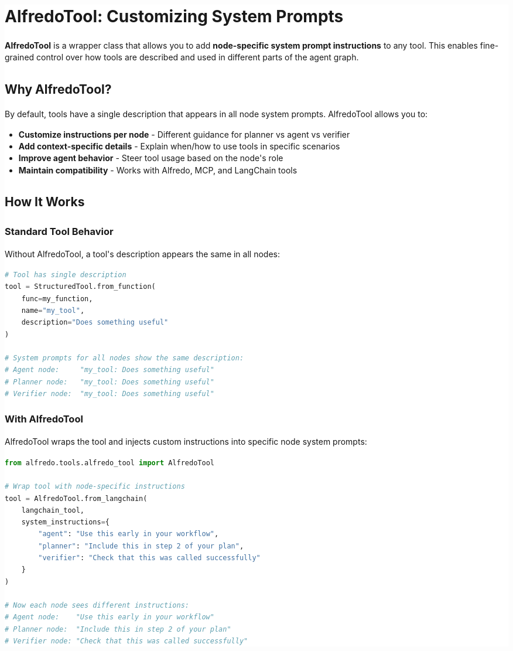 # AlfredoTool: Customizing System Prompts

**AlfredoTool** is a wrapper class that allows you to add **node-specific system prompt instructions** to any tool. This enables fine-grained control over how tools are described and used in different parts of the agent graph.

## Why AlfredoTool?

By default, tools have a single description that appears in all node system prompts. AlfredoTool allows you to:

- **Customize instructions per node** - Different guidance for planner vs agent vs verifier
- **Add context-specific details** - Explain when/how to use tools in specific scenarios
- **Improve agent behavior** - Steer tool usage based on the node's role
- **Maintain compatibility** - Works with Alfredo, MCP, and LangChain tools

## How It Works

### Standard Tool Behavior

Without AlfredoTool, a tool's description appears the same in all nodes:

```python
# Tool has single description
tool = StructuredTool.from_function(
    func=my_function,
    name="my_tool",
    description="Does something useful"
)

# System prompts for all nodes show the same description:
# Agent node:     "my_tool: Does something useful"
# Planner node:   "my_tool: Does something useful"
# Verifier node:  "my_tool: Does something useful"
```

### With AlfredoTool

AlfredoTool wraps the tool and injects custom instructions into specific node system prompts:

```python
from alfredo.tools.alfredo_tool import AlfredoTool

# Wrap tool with node-specific instructions
tool = AlfredoTool.from_langchain(
    langchain_tool,
    system_instructions={
        "agent": "Use this early in your workflow",
        "planner": "Include this in step 2 of your plan",
        "verifier": "Check that this was called successfully"
    }
)

# Now each node sees different instructions:
# Agent node:    "Use this early in your workflow"
# Planner node:  "Include this in step 2 of your plan"
# Verifier node: "Check that this was called successfully"
```
